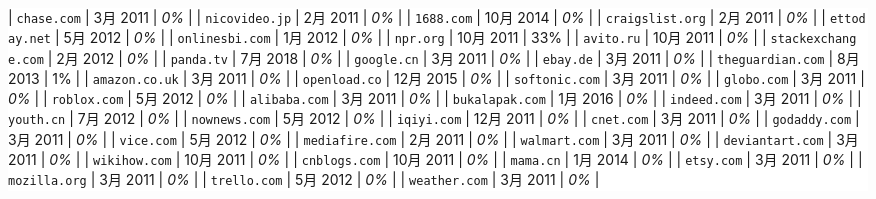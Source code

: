 | `chase.com` | 3月 2011 | *0%* |
| `nicovideo.jp` | 2月 2011 | *0%* |
| `1688.com` | 10月 2014 | *0%* |
| `craigslist.org` | 2月 2011 | *0%* |
| `ettoday.net` | 5月 2012 | *0%* |
| `onlinesbi.com` | 1月 2012 | *0%* |
| `npr.org` | 10月 2011 | 33% |
| `avito.ru` | 10月 2011 | *0%* |
| `stackexchange.com` | 2月 2012 | *0%* |
| `panda.tv` | 7月 2018 | *0%* |
| `google.cn` | 3月 2011 | *0%* |
| `ebay.de` | 3月 2011 | *0%* |
| `theguardian.com` | 8月 2013 | 1% |
| `amazon.co.uk` | 3月 2011 | *0%* |
| `openload.co` | 12月 2015 | *0%* |
| `softonic.com` | 3月 2011 | *0%* |
| `globo.com` | 3月 2011 | *0%* |
| `roblox.com` | 5月 2012 | *0%* |
| `alibaba.com` | 3月 2011 | *0%* |
| `bukalapak.com` | 1月 2016 | *0%* |
| `indeed.com` | 3月 2011 | *0%* |
| `youth.cn` | 7月 2012 | *0%* |
| `nownews.com` | 5月 2012 | *0%* |
| `iqiyi.com` | 12月 2011 | *0%* |
| `cnet.com` | 3月 2011 | *0%* |
| `godaddy.com` | 3月 2011 | *0%* |
| `vice.com` | 5月 2012 | *0%* |
| `mediafire.com` | 2月 2011 | *0%* |
| `walmart.com` | 3月 2011 | *0%* |
| `deviantart.com` | 3月 2011 | *0%* |
| `wikihow.com` | 10月 2011 | *0%* |
| `cnblogs.com` | 10月 2011 | *0%* |
| `mama.cn` | 1月 2014 | *0%* |
| `etsy.com` | 3月 2011 | *0%* |
| `mozilla.org` | 3月 2011 | *0%* |
| `trello.com` | 5月 2012 | *0%* |
| `weather.com` | 3月 2011 | *0%* |